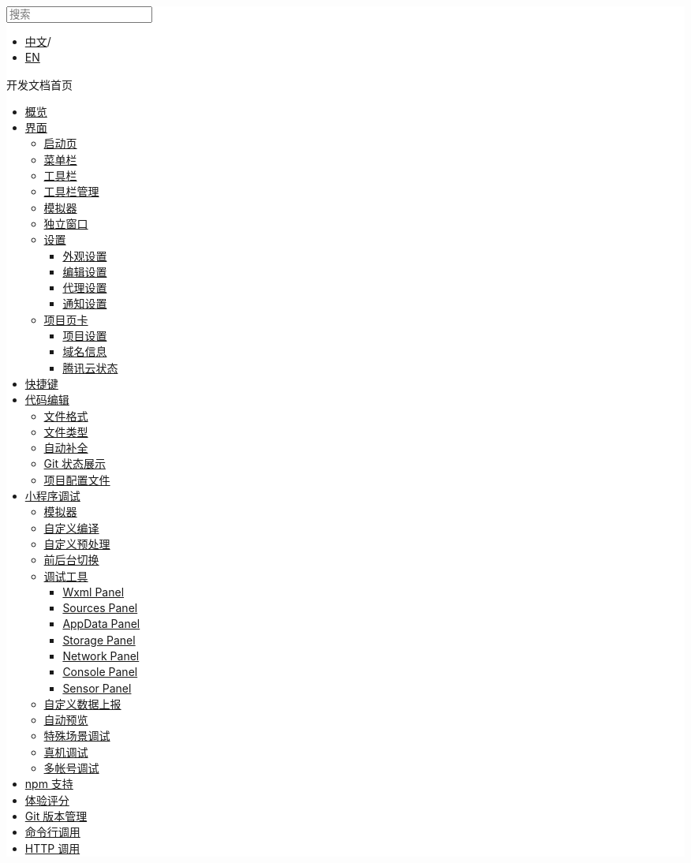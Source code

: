 <form><label for="search-input" class="search-icon" id="js-search-icon"></label><input type="text" id="search-input" name="search-input" placeholder="搜索"> </form>

</div>

*   [中文](https://developers.weixin.qq.com/miniprogram/dev/devtools/ext.html?t=18091122)<span class="split-line">/</span>
*   [EN](https://developers.weixin.qq.com/miniprogram/en/dev/devtools/ext.html?t=18091122)

</div>

</div>

<div class="book-summary">

<div class="book-summary-home" id="js-summary-home"><a><span class="icon_home_s icon_dev"></span><span class="s_title_2">开发文档首页</span></a></div>

<nav role="navigation">

*   [概览](./devtools.html)
*   [界面](./page.html)
    *   [启动页](./page.html#启动页)
    *   [菜单栏](./page.html#菜单栏)
    *   [工具栏](./page.html#工具栏)
    *   [工具栏管理](./page.html#工具栏管理)
    *   [模拟器](./page.html#模拟器)
    *   [独立窗口](./page.html#独立窗口)
    *   [设置](./settings.html)
        *   [外观设置](./settings.html#外观设置)
        *   [编辑设置](./settings.html#编辑设置)
        *   [代理设置](./settings.html#代理设置)
        *   [通知设置](./settings.html#通知设置)
    *   [项目页卡](./project.html)
        *   [项目设置](./project.html#项目设置)
        *   [域名信息](./project.html#域名信息)
        *   [腾讯云状态](./project.html#腾讯云状态)
*   [快捷键](./shortcut.html)
*   [代码编辑](./edit.html)
    *   [文件格式](./edit.html#文件格式)
    *   [文件类型](./edit.html#文件支持)
    *   [自动补全](./edit.html#自动补全)
    *   [Git 状态展示](./edit.html#git-状态展示)
    *   [项目配置文件](./projectconfig.html)
*   [小程序调试](./debug.html)
    *   [模拟器](./debug.html#模拟器)
    *   [自定义编译](./debug.html#自定义编译)
    *   [自定义预处理](./debug.html#自定义预处理)
    *   [前后台切换](./debug.html#前后台切换)
    *   [调试工具](./debug.html#调试工具)
        *   [Wxml Panel](./debug.html#wxml-panel)
        *   [Sources Panel](./debug.html#sources-panel)
        *   [AppData Panel](./debug.html#appdata-panel)
        *   [Storage Panel](./debug.html#storage-panel)
        *   [Network Panel](./debug.html#network-panel)
        *   [Console Panel](./debug.html#console-panel)
        *   [Sensor Panel](./debug.html#sensor-panel)
    *   [自定义数据上报](./debug.html#自定义数据上报)
    *   [自动预览](./debug.html#自动预览)
    *   [特殊场景调试](./different.html)
    *   [真机调试](./remote-debug.html)
    *   [多帐号调试](./multiaccount.html)
*   [npm 支持](./npm.html)
*   [体验评分](./audits.html)
*   [Git 版本管理](./git.html)
*   [命令行调用](./cli.html)
*   [HTTP 调用](./http.html)